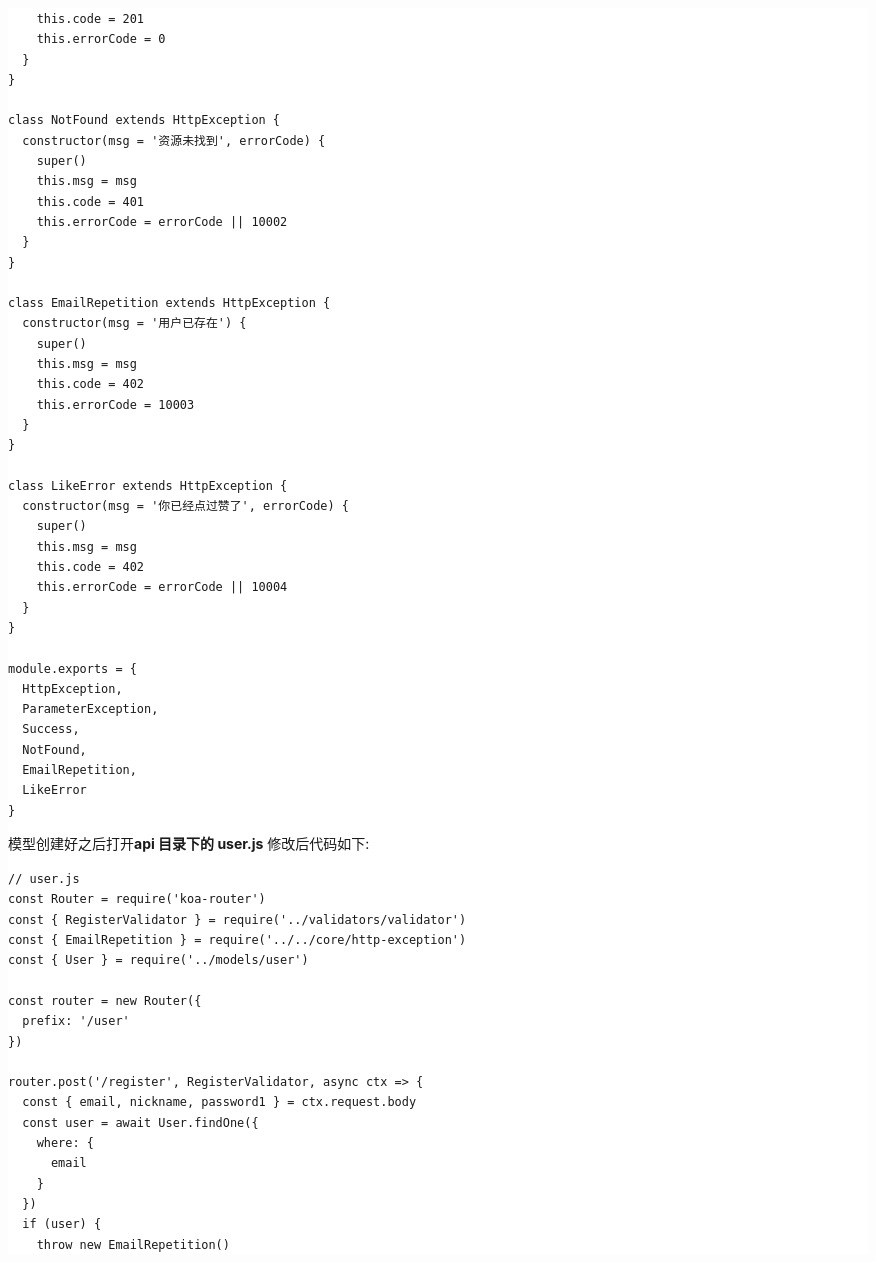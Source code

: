 ```
    this.code = 201
    this.errorCode = 0
  }
}

class NotFound extends HttpException {
  constructor(msg = '资源未找到', errorCode) {
    super()
    this.msg = msg
    this.code = 401
    this.errorCode = errorCode || 10002
  }
}

class EmailRepetition extends HttpException {
  constructor(msg = '用户已存在') {
    super()
    this.msg = msg
    this.code = 402
    this.errorCode = 10003
  }
}

class LikeError extends HttpException {
  constructor(msg = '你已经点过赞了', errorCode) {
    super()
    this.msg = msg
    this.code = 402
    this.errorCode = errorCode || 10004
  }
}

module.exports = {
  HttpException,
  ParameterException,
  Success,
  NotFound,
  EmailRepetition,
  LikeError
}
```

模型创建好之后打开**api 目录下的 user.js** 修改后代码如下:

```
// user.js
const Router = require('koa-router')
const { RegisterValidator } = require('../validators/validator')
const { EmailRepetition } = require('../../core/http-exception')
const { User } = require('../models/user')

const router = new Router({
  prefix: '/user'
})

router.post('/register', RegisterValidator, async ctx => {
  const { email, nickname, password1 } = ctx.request.body
  const user = await User.findOne({
    where: {
      email
    }
  })
  if (user) {
    throw new EmailRepetition()
```